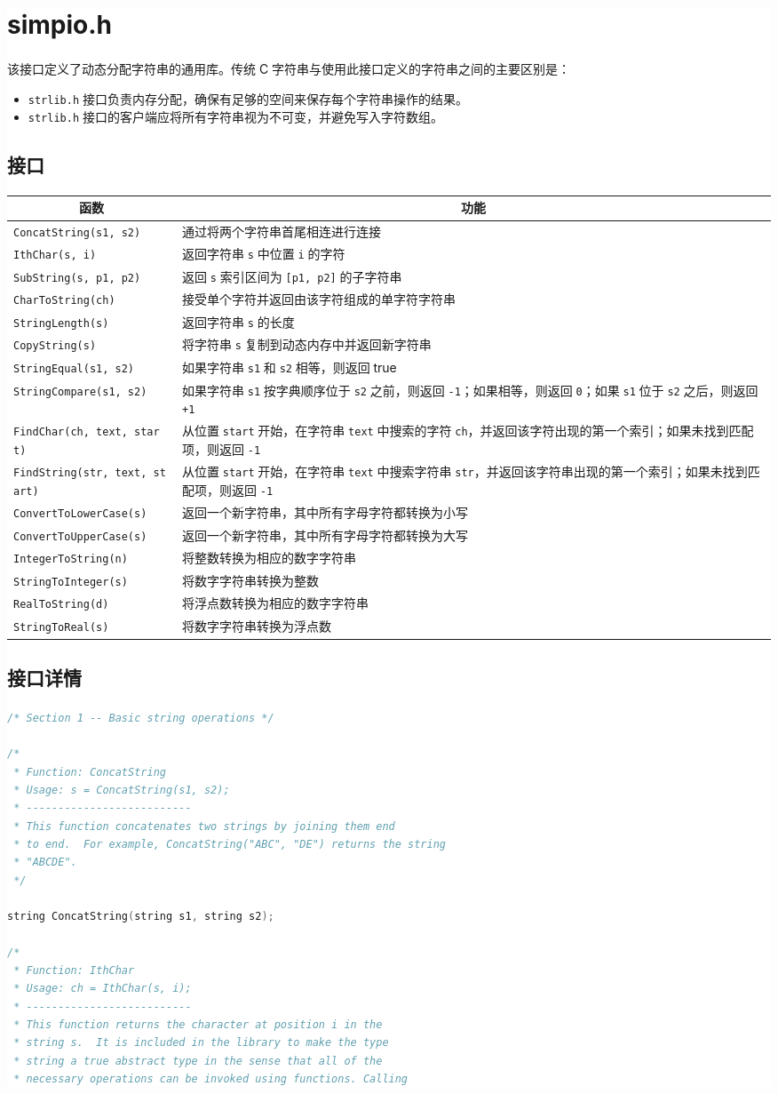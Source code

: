 # simpio.h

该接口定义了动态分配字符串的通用库。传统 C 字符串与使用此接口定义的字符串之间的主要区别是：

- `strlib.h` 接口负责内存分配，确保有足够的空间来保存每个字符串操作的结果。
- `strlib.h` 接口的客户端应将所有字符串视为不可变，并避免写入字符数组。

## 接口

| 函数                           | 功能                                                                                                                   |
| ------------------------------ | ---------------------------------------------------------------------------------------------------------------------- |
| `ConcatString(s1, s2)`         | 通过将两个字符串首尾相连进行连接                                                                                       |
| `IthChar(s, i)`                | 返回字符串 `s` 中位置 `i` 的字符                                                                                       |
| `SubString(s, p1, p2)`         | 返回 `s` 索引区间为 `[p1, p2]` 的子字符串                                                                              |
| `CharToString(ch)`             | 接受单个字符并返回由该字符组成的单字符字符串                                                                           |
| `StringLength(s)`              | 返回字符串 `s` 的长度                                                                                                  |
| `CopyString(s)`                | 将字符串 `s` 复制到动态内存中并返回新字符串                                                                            |
| `StringEqual(s1, s2)`          | 如果字符串 `s1` 和 `s2` 相等，则返回 true                                                                              |
| `StringCompare(s1, s2)`        | 如果字符串 `s1` 按字典顺序位于 `s2` 之前，则返回 `-1`；如果相等，则返回 `0`；如果 `s1` 位于 `s2` 之后，则返回 `+1`     |
| `FindChar(ch, text, start)`    | 从位置 `start` 开始，在字符串 `text` 中搜索的字符 `ch`，并返回该字符出现的第一个索引；如果未找到匹配项，则返回 `-1`    |
| `FindString(str, text, start)` | 从位置 `start` 开始，在字符串 `text` 中搜索字符串 `str`，并返回该字符串出现的第一个索引；如果未找到匹配项，则返回 `-1` |
| `ConvertToLowerCase(s)`        | 返回一个新字符串，其中所有字母字符都转换为小写                                                                         |
| `ConvertToUpperCase(s)`        | 返回一个新字符串，其中所有字母字符都转换为大写                                                                         |
| `IntegerToString(n)`           | 将整数转换为相应的数字字符串                                                                                           |
| `StringToInteger(s)`           | 将数字字符串转换为整数                                                                                                 |
| `RealToString(d)`              | 将浮点数转换为相应的数字字符串                                                                                         |
| `StringToReal(s)`              | 将数字字符串转换为浮点数                                                                                               |

## 接口详情

```c
/* Section 1 -- Basic string operations */

/*
 * Function: ConcatString
 * Usage: s = ConcatString(s1, s2);
 * --------------------------
 * This function concatenates two strings by joining them end
 * to end.  For example, ConcatString("ABC", "DE") returns the string
 * "ABCDE".
 */

string ConcatString(string s1, string s2);

/*
 * Function: IthChar
 * Usage: ch = IthChar(s, i);
 * --------------------------
 * This function returns the character at position i in the
 * string s.  It is included in the library to make the type
 * string a true abstract type in the sense that all of the
 * necessary operations can be invoked using functions. Calling
```